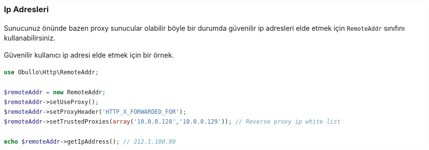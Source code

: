 
### Ip Adresleri

Sunucunuz önünde bazen proxy sunucular olabilir böyle bir durumda güvenilir ip adresleri elde etmek için `RemoteAddr` sınıfını kullanabilirsiniz.

Güvenilir kullanıcı ip adresi elde etmek için bir örnek.

```php
use Obullo\Http\RemoteAddr;

$remoteAddr = new RemoteAddr;
$remoteAddr->setUseProxy();
$remoteAddr->setProxyHeader('HTTP_X_FORWARDED_FOR');
$remoteAddr->setTrustedProxies(array('10.0.0.128','10.0.0.129')); // Reverse proxy ip white list

echo $remoteAddr->getIpAddress(); // 212.1.100.99
```